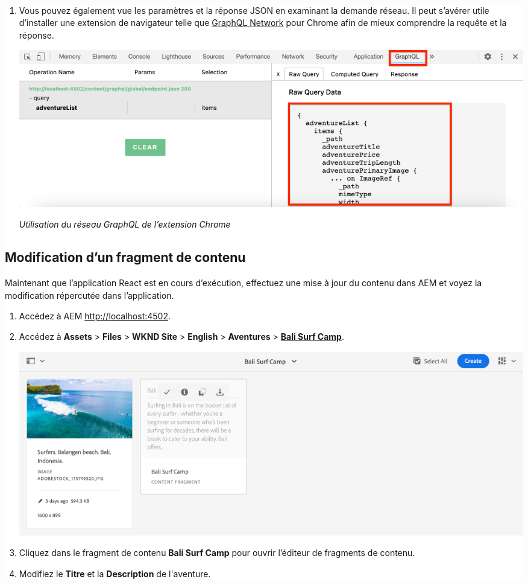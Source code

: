 1. Vous pouvez également vue les paramètres et la réponse JSON en examinant la demande réseau. Il peut s’avérer utile d’installer une extension de navigateur telle que [GraphQL Network](https://chrome.google.com/webstore/detail/graphql-network/igbmhmnkobkjalekgiehijefpkdemocm) pour Chrome afin de mieux comprendre la requête et la réponse.

   ![Extension réseau GraphQL](assets/setup/GraphQL-extension.png)

   *Utilisation du réseau GraphQL de l’extension Chrome*

## Modification d’un fragment de contenu

Maintenant que l’application React est en cours d’exécution, effectuez une mise à jour du contenu dans AEM et voyez la modification répercutée dans l’application.

1. Accédez à AEM [http://localhost:4502](http://localhost:4502).
1. Accédez à **Assets** > **Files** > **WKND Site** > **English** > **Aventures** > **[Bali Surf Camp](http://localhost:4502/assets.html/content/dam/wknd/en/adventures/bali-surf-camp)**.

   ![Dossier Bali Surf Camp](assets/setup/bali-surf-camp-folder.png)

1. Cliquez dans le fragment de contenu **Bali Surf Camp** pour ouvrir l’éditeur de fragments de contenu.
1. Modifiez le **Titre** et la **Description** de l&#39;aventure.
